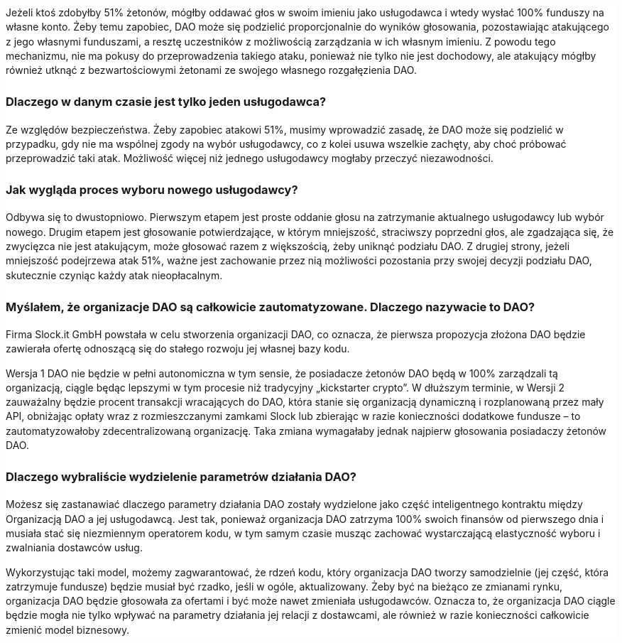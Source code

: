 Jeżeli ktoś zdobyłby 51% żetonów, mógłby oddawać głos w swoim imieniu jako usługodawca i wtedy wysłać 100% funduszy na własne konto. Żeby temu zapobiec, DAO może się podzielić proporcjonalnie do wyników głosowania, pozostawiając atakującego z jego własnymi funduszami, a resztę uczestników z możliwością zarządzania w ich własnym imieniu. Z powodu tego mechanizmu, nie ma pokusy do&nbsp;przeprowadzenia takiego ataku, ponieważ nie tylko nie jest dochodowy, ale atakujący mógłby również utknąć z bezwartościowymi żetonami ze swojego własnego rozgałęzienia DAO.


### Dlaczego w danym czasie jest tylko jeden usługodawca?

Ze względów bezpieczeństwa. Żeby zapobiec atakowi 51%, musimy wprowadzić zasadę, że DAO może się podzielić w przypadku, gdy&nbsp;nie&nbsp;ma&nbsp;wspólnej zgody na wybór usługodawcy, co z kolei usuwa wszelkie zachęty, aby choć próbować przeprowadzić taki atak. Możliwość więcej niż jednego usługodawcy mogłaby przeczyć niezawodności.


### Jak wygląda proces wyboru nowego usługodawcy?

Odbywa się to dwustopniowo. Pierwszym etapem jest proste oddanie głosu na zatrzymanie aktualnego usługodawcy lub wybór nowego. Drugim etapem jest głosowanie potwierdzające, w którym mniejszość, straciwszy poprzedni głos, ale zgadzająca się, że zwycięzca nie&nbsp;jest&nbsp;atakującym, może głosować razem z większością, żeby uniknąć podziału DAO. Z drugiej strony, jeżeli mniejszość podejrzewa atak 51%, ważne jest zachowanie przez nią możliwości pozostania przy swojej decyzji podziału DAO, skutecznie czyniąc każdy&nbsp;atak nieopłacalnym.


### Myślałem, że organizacje DAO są całkowicie zautomatyzowane. Dlaczego nazywacie to DAO?

Firma Slock.it GmbH powstała w celu stworzenia organizacji DAO, co oznacza, że pierwsza propozycja złożona DAO będzie zawierała ofertę odnoszącą się do stałego rozwoju jej własnej bazy kodu. 

Wersja 1 DAO nie będzie w pełni autonomiczna w tym sensie, że posiadacze żetonów DAO będą w 100% zarządzali tą organizacją, ciągle będąc lepszymi w tym procesie niż tradycyjny „kickstarter crypto”. W dłuższym terminie, w Wersji 2 zauważalny będzie procent transakcji wracających do DAO, która stanie się organizacją dynamiczną i rozplanowaną przez mały API, obniżając opłaty wraz&nbsp;z&nbsp;rozmieszczanymi zamkami Slock lub zbierając w razie konieczności dodatkowe fundusze – to zautomatyzowałoby zdecentralizowaną organizację. Taka zmiana wymagałaby jednak najpierw głosowania posiadaczy żetonów DAO. 


### Dlaczego wybraliście wydzielenie parametrów działania DAO?

Możesz się zastanawiać dlaczego parametry działania DAO zostały wydzielone jako część inteligentnego kontraktu między Organizacją DAO a&nbsp;jej&nbsp;usługodawcą. Jest tak, ponieważ organizacja DAO zatrzyma 100% swoich finansów od pierwszego dnia i musiała stać się niezmiennym operatorem kodu, w tym samym czasie musząc zachować wystarczającą elastyczność wyboru i zwalniania dostawców usług. 

Wykorzystując taki model, możemy zagwarantować, że rdzeń kodu, który organizacja DAO tworzy samodzielnie (jej część, która zatrzymuje fundusze) będzie musiał być rzadko, jeśli w ogóle, aktualizowany. Żeby być na bieżąco ze zmianami rynku, organizacja DAO będzie głosowała za ofertami i być może nawet zmieniała usługodawców. Oznacza to, że organizacja DAO ciągle będzie mogła nie tylko wpływać na&nbsp;parametry działania jej relacji z dostawcami, ale również w razie konieczności całkowicie zmienić model biznesowy.


